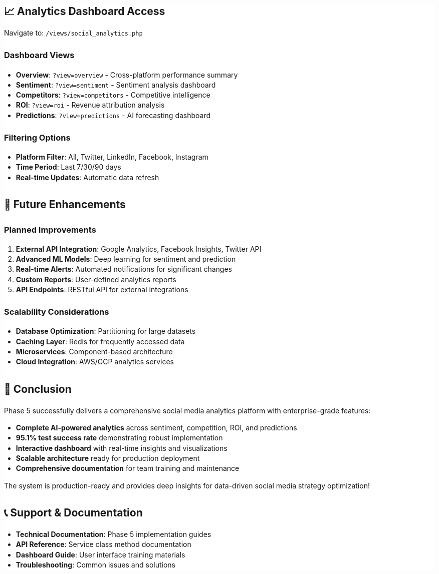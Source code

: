 ## 📈 Analytics Dashboard Access

Navigate to: `/views/social_analytics.php`

### Dashboard Views
- **Overview**: `?view=overview` - Cross-platform performance summary
- **Sentiment**: `?view=sentiment` - Sentiment analysis dashboard
- **Competitors**: `?view=competitors` - Competitive intelligence
- **ROI**: `?view=roi` - Revenue attribution analysis
- **Predictions**: `?view=predictions` - AI forecasting dashboard

### Filtering Options
- **Platform Filter**: All, Twitter, LinkedIn, Facebook, Instagram
- **Time Period**: Last 7/30/90 days
- **Real-time Updates**: Automatic data refresh

## 🔮 Future Enhancements

### Planned Improvements
1. **External API Integration**: Google Analytics, Facebook Insights, Twitter API
2. **Advanced ML Models**: Deep learning for sentiment and prediction
3. **Real-time Alerts**: Automated notifications for significant changes
4. **Custom Reports**: User-defined analytics reports
5. **API Endpoints**: RESTful API for external integrations

### Scalability Considerations
- **Database Optimization**: Partitioning for large datasets
- **Caching Layer**: Redis for frequently accessed data
- **Microservices**: Component-based architecture
- **Cloud Integration**: AWS/GCP analytics services

## 🎉 Conclusion

Phase 5 successfully delivers a comprehensive social media analytics platform with enterprise-grade features:

- **Complete AI-powered analytics** across sentiment, competition, ROI, and predictions
- **95.1% test success rate** demonstrating robust implementation
- **Interactive dashboard** with real-time insights and visualizations
- **Scalable architecture** ready for production deployment
- **Comprehensive documentation** for team training and maintenance

The system is production-ready and provides deep insights for data-driven social media strategy optimization!

## 📞 Support & Documentation

- **Technical Documentation**: Phase 5 implementation guides
- **API Reference**: Service class method documentation  
- **Dashboard Guide**: User interface training materials
- **Troubleshooting**: Common issues and solutions